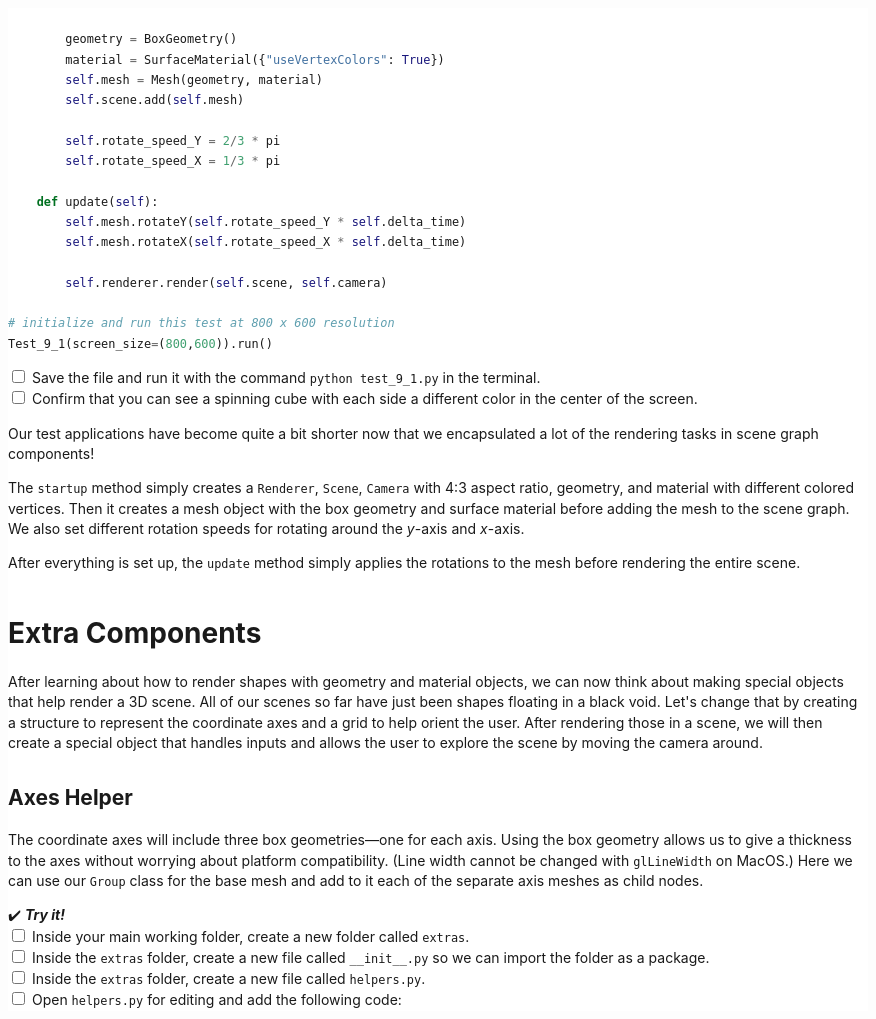 ```python

        geometry = BoxGeometry()
        material = SurfaceMaterial({"useVertexColors": True})
        self.mesh = Mesh(geometry, material)
        self.scene.add(self.mesh)

        self.rotate_speed_Y = 2/3 * pi
        self.rotate_speed_X = 1/3 * pi

    def update(self):
        self.mesh.rotateY(self.rotate_speed_Y * self.delta_time)
        self.mesh.rotateX(self.rotate_speed_X * self.delta_time)

        self.renderer.render(self.scene, self.camera)

# initialize and run this test at 800 x 600 resolution
Test_9_1(screen_size=(800,600)).run()
```

<input type="checkbox" class="checkbox inline"> Save the file and run it with the command `python test_9_1.py` in the terminal.  
<input type="checkbox" class="checkbox inline"> Confirm that you can see a spinning cube with each side a different color in the center of the screen.  

Our test applications have become quite a bit shorter now that we encapsulated a lot of the rendering tasks in scene graph components! 

The `startup` method simply creates a `Renderer`, `Scene`, `Camera` with 4:3 aspect ratio, geometry, and material with different colored vertices. Then it creates a mesh object with the box geometry and surface material before adding the mesh to the scene graph. We also set different rotation speeds for rotating around the $y$-axis and $x$-axis.  

After everything is set up, the `update` method simply applies the rotations to the mesh before rendering the entire scene.

# Extra Components

After learning about how to render shapes with geometry and material objects, we can now think about making special objects that help render a 3D scene. All of our scenes so far have just been shapes floating in a black void. Let's change that by creating a structure to represent the coordinate axes and a grid to help orient the user. After rendering those in a scene, we will then create a special object that handles inputs and allows the user to explore the scene by moving the camera around.

## Axes Helper

The coordinate axes will include three box geometries&mdash;one for each axis. Using the box geometry allows us to give a thickness to the axes without worrying about platform compatibility. (Line width cannot be changed with `glLineWidth` on MacOS.) Here we can use our `Group` class for the base mesh and add to it each of the separate axis meshes as child nodes.

:heavy_check_mark: ***Try it!***  
<input type="checkbox" class="checkbox inline"> Inside your main working folder, create a new folder called `extras`.  
<input type="checkbox" class="checkbox inline"> Inside the `extras` folder, create a new file called `__init__.py` so we can import the folder as a package.  
<input type="checkbox" class="checkbox inline"> Inside the `extras` folder, create a new file called `helpers.py`.  
<input type="checkbox" class="checkbox inline"> Open `helpers.py` for editing and add the following code:  
